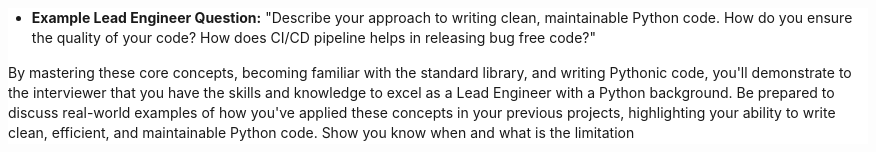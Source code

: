 *   **Example Lead Engineer Question:** "Describe your approach to writing clean, maintainable Python code. How do you ensure the quality of your code? How does CI/CD pipeline helps in releasing bug free code?"

By mastering these core concepts, becoming familiar with the standard library, and writing Pythonic code, you'll demonstrate to the interviewer that you have the skills and knowledge to excel as a Lead Engineer with a Python background. Be prepared to discuss real-world examples of how you've applied these concepts in your previous projects, highlighting your ability to write clean, efficient, and maintainable Python code. Show you know when and what is the limitation
